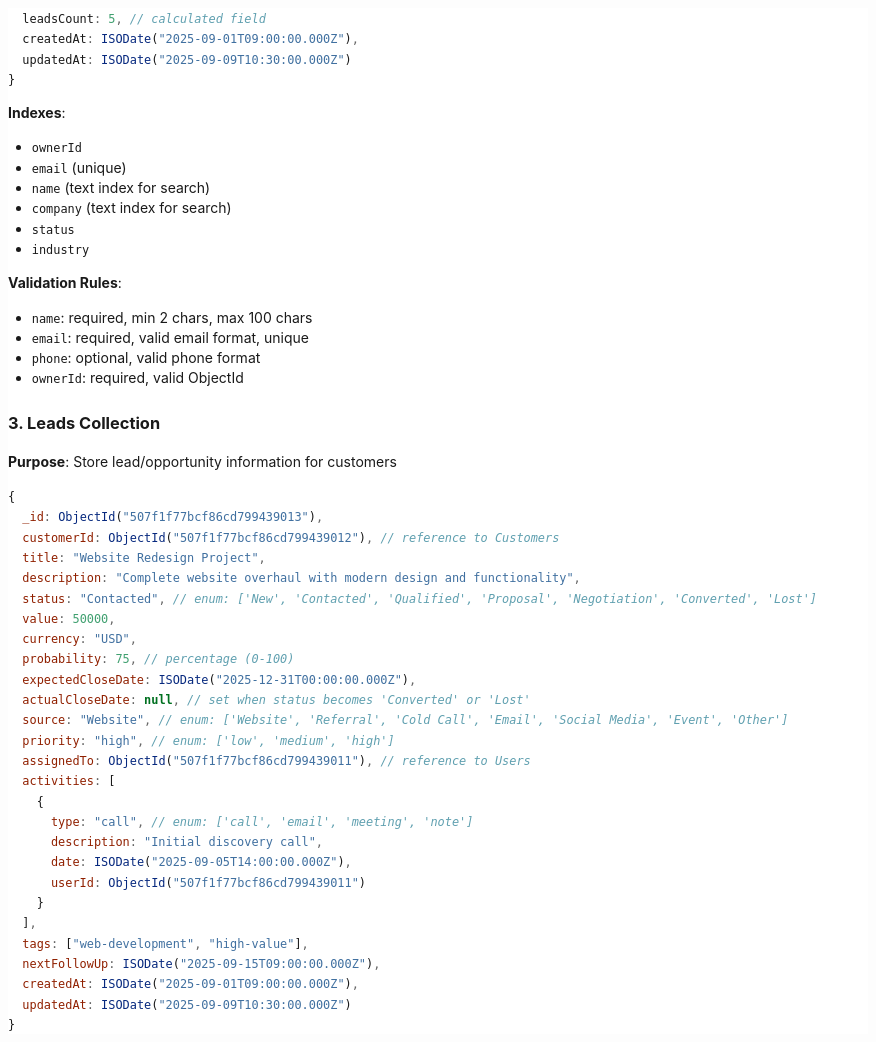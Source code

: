 ```javascript
  leadsCount: 5, // calculated field
  createdAt: ISODate("2025-09-01T09:00:00.000Z"),
  updatedAt: ISODate("2025-09-09T10:30:00.000Z")
}
```

**Indexes**:
- `ownerId`
- `email` (unique)
- `name` (text index for search)
- `company` (text index for search)
- `status`
- `industry`

**Validation Rules**:
- `name`: required, min 2 chars, max 100 chars
- `email`: required, valid email format, unique
- `phone`: optional, valid phone format
- `ownerId`: required, valid ObjectId

### 3. Leads Collection

**Purpose**: Store lead/opportunity information for customers

```javascript
{
  _id: ObjectId("507f1f77bcf86cd799439013"),
  customerId: ObjectId("507f1f77bcf86cd799439012"), // reference to Customers
  title: "Website Redesign Project",
  description: "Complete website overhaul with modern design and functionality",
  status: "Contacted", // enum: ['New', 'Contacted', 'Qualified', 'Proposal', 'Negotiation', 'Converted', 'Lost']
  value: 50000,
  currency: "USD",
  probability: 75, // percentage (0-100)
  expectedCloseDate: ISODate("2025-12-31T00:00:00.000Z"),
  actualCloseDate: null, // set when status becomes 'Converted' or 'Lost'
  source: "Website", // enum: ['Website', 'Referral', 'Cold Call', 'Email', 'Social Media', 'Event', 'Other']
  priority: "high", // enum: ['low', 'medium', 'high']
  assignedTo: ObjectId("507f1f77bcf86cd799439011"), // reference to Users
  activities: [
    {
      type: "call", // enum: ['call', 'email', 'meeting', 'note']
      description: "Initial discovery call",
      date: ISODate("2025-09-05T14:00:00.000Z"),
      userId: ObjectId("507f1f77bcf86cd799439011")
    }
  ],
  tags: ["web-development", "high-value"],
  nextFollowUp: ISODate("2025-09-15T09:00:00.000Z"),
  createdAt: ISODate("2025-09-01T09:00:00.000Z"),
  updatedAt: ISODate("2025-09-09T10:30:00.000Z")
}
```
